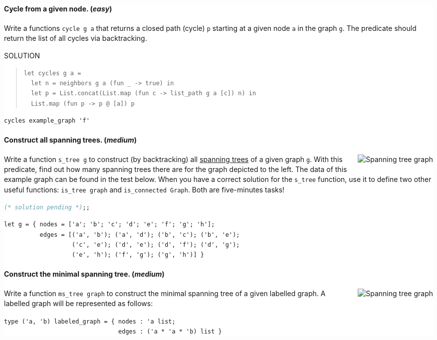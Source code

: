 
#### Cycle from a given node. (*easy*)

Write a functions `cycle g a` that returns a closed path (cycle) `p`
starting at a given node `a` in the graph `g`. The predicate should
return the list of all cycles via backtracking.

SOLUTION

> ```ocamltop
> let cycles g a =
>   let n = neighbors g a (fun _ -> true) in
>   let p = List.concat(List.map (fun c -> list_path g a [c]) n) in
>   List.map (fun p -> p @ [a]) p
> ```

```ocamltop
cycles example_graph 'f'
```


#### Construct all spanning trees. (*medium*)
<img style="float: right; margin-left: 15px; margin-bottom: 15px;" src="/img/spanning-tree-graph1.gif" title="Spanning tree graph"></img>

Write a function `s_tree g` to construct (by backtracking) all [spanning
trees](http://en.wikipedia.org/wiki/Spanning_tree) of a given graph `g`.
With this predicate, find out how many spanning trees there are for the
graph depicted to the left. The data of this example graph can be found
in the test below. When you have a correct solution for the `s_tree`
function, use it to define two other useful functions: `is_tree graph`
and `is_connected Graph`. Both are five-minutes tasks!



```ocaml
(* solution pending *);;
```

```ocamltop
let g = { nodes = ['a'; 'b'; 'c'; 'd'; 'e'; 'f'; 'g'; 'h'];
          edges = [('a', 'b'); ('a', 'd'); ('b', 'c'); ('b', 'e');
                   ('c', 'e'); ('d', 'e'); ('d', 'f'); ('d', 'g');
                   ('e', 'h'); ('f', 'g'); ('g', 'h')] }
```


#### Construct the minimal spanning tree. (*medium*)
<img style="float: right; margin-left: 15px; margin-bottom: 15px;" src="/img/spanning-tree-graph2.gif" title="Spanning tree graph"></img>

Write a function `ms_tree graph` to construct the minimal spanning tree
of a given labelled graph. A labelled graph will be represented as
follows:

```ocamltop
type ('a, 'b) labeled_graph = { nodes : 'a list;
                                edges : ('a * 'a * 'b) list }
```


[totient]: #CalculateEuler39stotientfunctionmmedium
[totient-improved]: #CalculateEuler39stotientfunctionmimprovedmedium
[tree-string]: #Astringrepresentationofbinarytreesmedium
